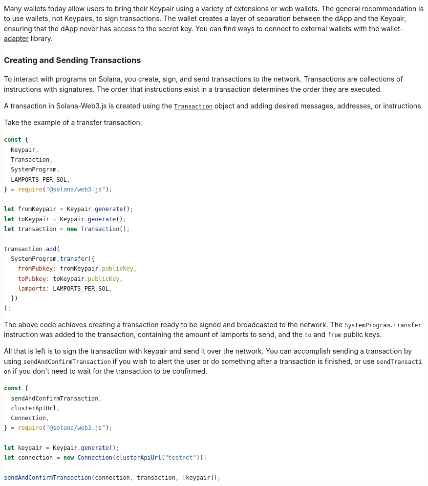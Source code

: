 Many wallets today allow users to bring their Keypair using a variety of
extensions or web wallets. The general recommendation is to use wallets, not
Keypairs, to sign transactions. The wallet creates a layer of separation between
the dApp and the Keypair, ensuring that the dApp never has access to the secret
key. You can find ways to connect to external wallets with the
[wallet-adapter](https://github.com/solana-labs/wallet-adapter) library.

### Creating and Sending Transactions

To interact with programs on Solana, you create, sign, and send transactions to
the network. Transactions are collections of instructions with signatures. The
order that instructions exist in a transaction determines the order they are
executed.

A transaction in Solana-Web3.js is created using the
[`Transaction`](/docs/clients/javascript.md#Transaction) object and adding
desired messages, addresses, or instructions.

Take the example of a transfer transaction:

```javascript
const {
  Keypair,
  Transaction,
  SystemProgram,
  LAMPORTS_PER_SOL,
} = require("@solana/web3.js");

let fromKeypair = Keypair.generate();
let toKeypair = Keypair.generate();
let transaction = new Transaction();

transaction.add(
  SystemProgram.transfer({
    fromPubkey: fromKeypair.publicKey,
    toPubkey: toKeypair.publicKey,
    lamports: LAMPORTS_PER_SOL,
  })
);
```

The above code achieves creating a transaction ready to be signed and
broadcasted to the network. The `SystemProgram.transfer` instruction was added
to the transaction, containing the amount of lamports to send, and the `to` and
`from` public keys.

All that is left is to sign the transaction with keypair and send it over the
network. You can accomplish sending a transaction by using
`sendAndConfirmTransaction` if you wish to alert the user or do something after
a transaction is finished, or use `sendTransaction` if you don't need to wait
for the transaction to be confirmed.

```javascript
const {
  sendAndConfirmTransaction,
  clusterApiUrl,
  Connection,
} = require("@solana/web3.js");

let keypair = Keypair.generate();
let connection = new Connection(clusterApiUrl("testnet"));

sendAndConfirmTransaction(connection, transaction, [keypair]);
```
